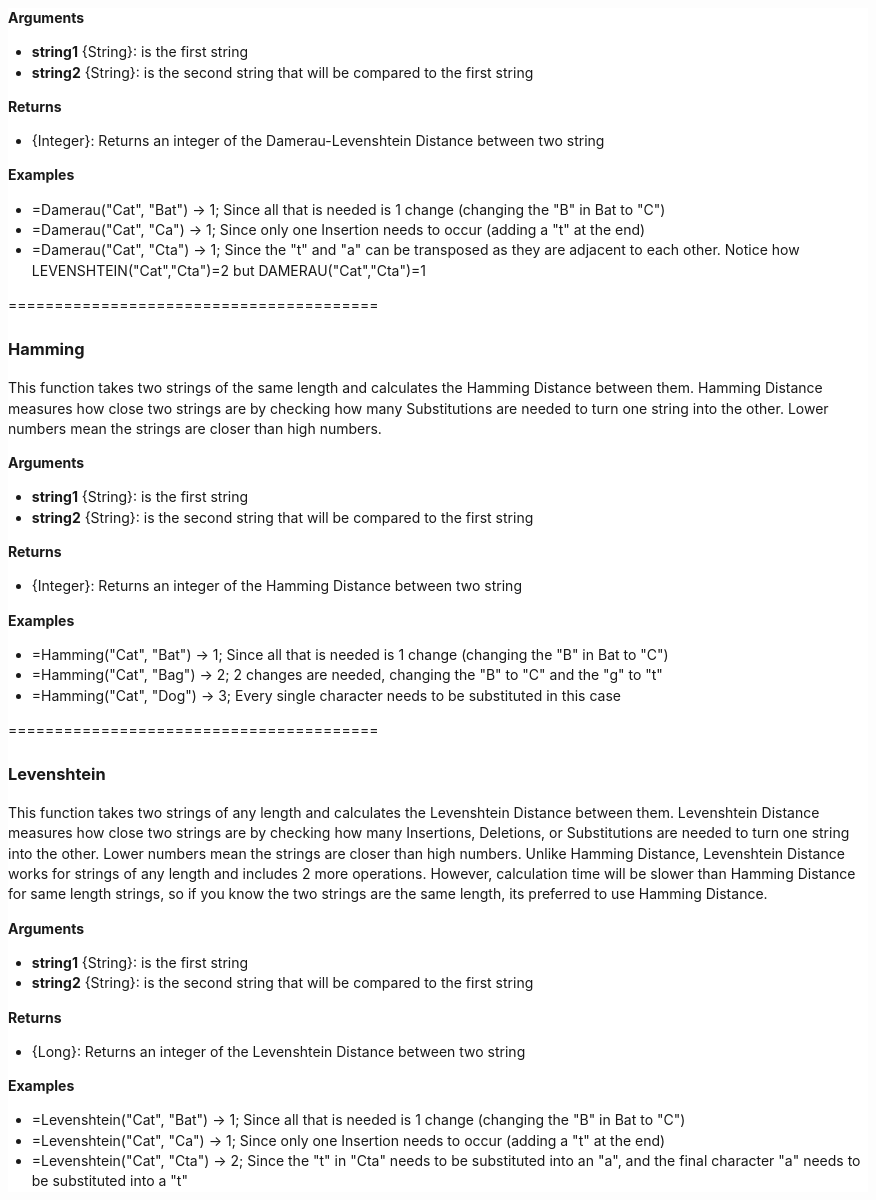 **Arguments**
 * **string1** {String}: is the first string
 * **string2** {String}: is the second string that will be compared to the first string

**Returns**
 * {Integer}: Returns an integer of the Damerau-Levenshtein Distance between two string

**Examples**
 *  =Damerau("Cat", "Bat") -> 1; Since all that is needed is 1 change (changing the "B" in Bat to "C")
 *  =Damerau("Cat", "Ca") -> 1; Since only one Insertion needs to occur (adding a "t" at the end)
 *  =Damerau("Cat", "Cta") -> 1; Since the "t" and "a" can be transposed as they are adjacent to each other. Notice how LEVENSHTEIN("Cat","Cta")=2 but DAMERAU("Cat","Cta")=1


========================================

### Hamming

This function takes two strings of the same length and calculates the Hamming Distance between them. Hamming Distance measures how close two strings are by checking how many Substitutions are needed to turn one string into the other. Lower numbers mean the strings are closer than high numbers.

**Arguments**
 * **string1** {String}: is the first string
 * **string2** {String}: is the second string that will be compared to the first string

**Returns**
 * {Integer}: Returns an integer of the Hamming Distance between two string

**Examples**
 *  =Hamming("Cat", "Bat") -> 1; Since all that is needed is 1 change (changing the "B" in Bat to "C")
 *  =Hamming("Cat", "Bag") -> 2; 2 changes are needed, changing the "B" to "C" and the "g" to "t"
 *  =Hamming("Cat", "Dog") -> 3; Every single character needs to be substituted in this case


========================================

### Levenshtein

This function takes two strings of any length and calculates the Levenshtein Distance between them. Levenshtein Distance measures how close two strings are by checking how many Insertions, Deletions, or Substitutions are needed to turn one string into the other. Lower numbers mean the strings are closer than high numbers. Unlike Hamming Distance, Levenshtein Distance works for strings of any length and includes 2 more operations. However, calculation time will be slower than Hamming Distance for same length strings, so if you know the two strings are the same length, its preferred to use Hamming Distance.

**Arguments**
 * **string1** {String}: is the first string
 * **string2** {String}: is the second string that will be compared to the first string

**Returns**
 * {Long}: Returns an integer of the Levenshtein Distance between two string

**Examples**
 *  =Levenshtein("Cat", "Bat") -> 1; Since all that is needed is 1 change (changing the "B" in Bat to "C")
 *  =Levenshtein("Cat", "Ca") -> 1; Since only one Insertion needs to occur (adding a "t" at the end)
 *  =Levenshtein("Cat", "Cta") -> 2; Since the "t" in "Cta" needs to be substituted into an "a", and the final character "a" needs to be substituted into a "t"
